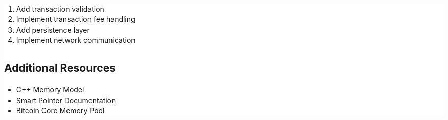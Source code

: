1. Add transaction validation
2. Implement transaction fee handling
3. Add persistence layer
4. Implement network communication

## Additional Resources
- [C++ Memory Model](https://en.cppreference.com/w/cpp/language/memory_model)
- [Smart Pointer Documentation](https://en.cppreference.com/w/cpp/memory)
- [Bitcoin Core Memory Pool](https://github.com/bitcoin/bitcoin/blob/master/src/txmempool.h)
``` 